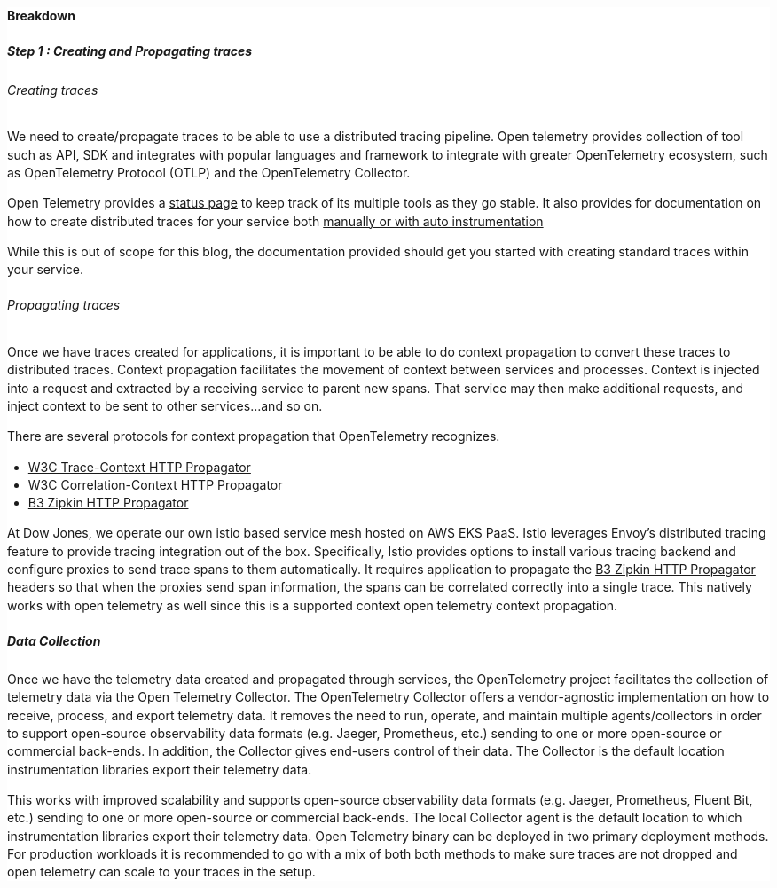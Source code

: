 #### Breakdown

##### Step 1 : Creating and Propagating traces

###### Creating traces

We need to create/propagate traces to be able to use a distributed tracing pipeline. Open telemetry provides collection of tool such as API, SDK and integrates with popular languages and framework to integrate with greater OpenTelemetry ecosystem, such as OpenTelemetry Protocol (OTLP) and the OpenTelemetry Collector.

Open Telemetry provides a [status page](https://opentelemetry.io/status/) to keep track of its multiple tools as they go stable. It also provides for documentation on how to create distributed traces for your service both [manually or with auto instrumentation](https://opentelemetry.io/docs/concepts/instrumenting/)

While this is out of scope for this blog, the documentation provided should get you started with creating standard traces within your service.

###### Propagating traces

Once we have traces created for applications, it is important to be able to do context propagation to convert these traces to distributed traces. Context propagation facilitates the movement of context between services and processes. Context is injected into a request and extracted by a receiving service to parent new spans. That service may then make additional requests, and inject context to be sent to other services…and so on.

There are several protocols for context propagation that OpenTelemetry recognizes.

- [W3C Trace-Context HTTP Propagator](https://w3c.github.io/trace-context/)
- [W3C Correlation-Context HTTP Propagator](https://w3c.github.io/correlation-context/)
- [B3 Zipkin HTTP Propagator](https://github.com/openzipkin/b3-propagation)

At Dow Jones, we operate our own istio based service mesh hosted on AWS EKS PaaS. Istio leverages Envoy’s distributed tracing feature to provide tracing integration out of the box. Specifically, Istio provides options to install various tracing backend and configure proxies to send trace spans to them automatically. It requires application to propagate the [B3 Zipkin HTTP Propagator](https://github.com/openzipkin/b3-propagation) headers so that when the proxies send span information, the spans can be correlated correctly into a single trace. This natively works with open telemetry as well since this is a supported context open telemetry context propagation.

##### Data Collection

Once we have the telemetry data created and propagated through services, the OpenTelemetry project facilitates the collection of telemetry data via the [Open Telemetry Collector](https://opentelemetry.io/docs/collector/). The OpenTelemetry Collector offers a vendor-agnostic implementation on how to receive, process, and export telemetry data. It removes the need to run, operate, and maintain multiple agents/collectors in order to support open-source observability data formats (e.g. Jaeger, Prometheus, etc.) sending to one or more open-source or commercial back-ends. In addition, the Collector gives end-users control of their data. The Collector is the default location instrumentation libraries export their telemetry data.

This works with improved scalability and supports open-source observability data formats (e.g. Jaeger, Prometheus, Fluent Bit, etc.) sending to one or more open-source or commercial back-ends. The local Collector agent is the default location to which instrumentation libraries export their telemetry data. Open Telemetry binary can be deployed in two primary deployment methods. For production workloads it is recommended to go with a mix of both both methods to make sure traces are not dropped and open telemetry can scale to your traces in the setup.
